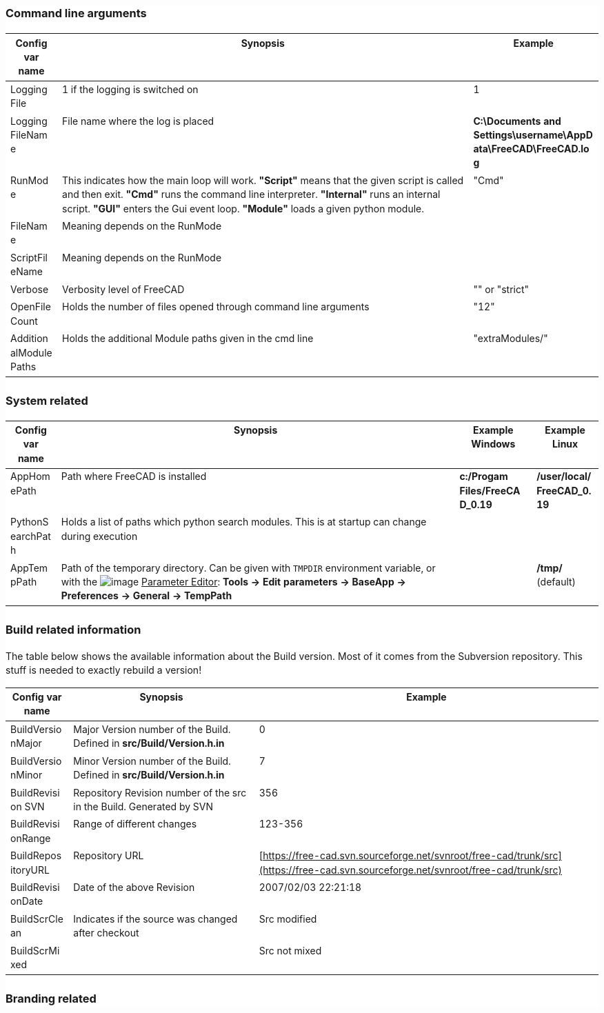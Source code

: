 ### Command line arguments

| **Config var name**	| **Synopsis** | **Example** |
| -- | -- | -- |
| LoggingFile | 1 if the logging is switched on	| 1 |
| LoggingFileName	| File name where the log is placed |	**C:\Documents and Settings\username\AppData\FreeCAD\FreeCAD.log** |
| RunMode	| This indicates how the main loop will work. **"Script"** means that the given script is called and then exit. **"Cmd"** runs the command line interpreter. **"Internal"** runs an internal script. **"GUI"** enters the Gui event loop. **"Module"** loads a given python module. | "Cmd" |
| FileName | Meaning depends on the RunMode	| |
| ScriptFileName | Meaning depends on the RunMode | |
| Verbose	| Verbosity level of FreeCAD | "" or "strict" |
| OpenFileCount | Holds the number of files opened through command line arguments	| "12" |
| AdditionalModulePaths | Holds the additional Module paths given in the cmd line	| "extraModules/" |

### System related

| **Config var name** | **Synopsis** | **Example Windows** | **Example Linux** |
| -- | -- | -- | -- |
| AppHomePath	| Path where FreeCAD is installed	| **c:/Progam Files/FreeCAD_0.19** | **/user/local/FreeCAD_0.19** |
| PythonSearchPath | Holds a list of paths which python search modules. This is at startup can change during execution | | |
| AppTempPath	| Path of the temporary directory. Can be given with `TMPDIR` environment variable, or with the ![image](https://github.com/FreeCAD/FreeCAD-documentation-docusaurus/assets/100439627/47236ddc-1f3f-46b4-aa15-48b0269a0629) [Parameter Editor](https://wiki.freecad.org/Std_DlgParameter): **Tools → Edit parameters → BaseApp → Preferences → General → TempPath** | | **/tmp/** (default) |

### Build related information

The table below shows the available information about the Build version. Most of it comes from the Subversion repository. This stuff is needed to exactly rebuild a version!

| **Config var name**	| **Synopsis** | **Example** |
| -- | -- | -- |
| BuildVersionMajor | Major Version number of the Build. Defined in **src/Build/Version.h.in** | 0 |
| BuildVersionMinor | Minor Version number of the Build. Defined in **src/Build/Version.h.in** | 7 |
| BuildRevision	SVN | Repository Revision number of the src in the Build. Generated by SVN | 356 |
| BuildRevisionRange | Range of different changes | 123-356 |
| BuildRepositoryURL | Repository URL | [https://free-cad.svn.sourceforge.net/svnroot/free-cad/trunk/src](https://free-cad.svn.sourceforge.net/svnroot/free-cad/trunk/src) |
| BuildRevisionDate | Date of the above Revision | 2007/02/03 22:21:18 |
| BuildScrClean | Indicates if the source was changed after checkout | Src modified |
| BuildScrMixed | | Src not mixed |

### Branding related
